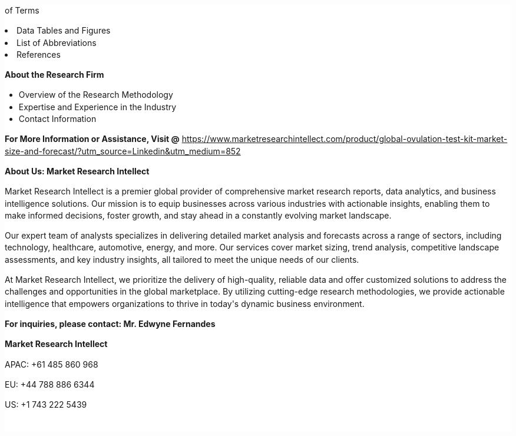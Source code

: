 of Terms</li><li>Data Tables and Figures</li><li>List of Abbreviations</li><li>References</li></ul><p><strong>About the Research Firm</strong></p><ul><li>Overview of the Research Methodology</li><li>Expertise and Experience in the Industry</li><li>Contact Information</li></ul></div><div class="article-main__content" data-test-id="publishing-text-block"><p><span class="font-[700]"><strong>For More Information or Assistance, Visit @</strong>&nbsp;<a href="https://www.marketresearchintellect.com/product/global-ovulation-test-kit-market-size-and-forecast/?utm_source=Linkedin&utm_medium=852">https://www.marketresearchintellect.com/product/global-ovulation-test-kit-market-size-and-forecast/?utm_source=Linkedin&utm_medium=852</a></span></p><p><strong>About Us: Market Research Intellect</strong></p><p>Market Research Intellect is a premier global provider of comprehensive market research reports, data analytics, and business intelligence solutions. Our mission is to equip businesses across various industries with actionable insights, enabling them to make informed decisions, foster growth, and stay ahead in a constantly evolving market landscape.</p><p>Our expert team of analysts specializes in delivering detailed market analysis and forecasts across a range of sectors, including technology, healthcare, automotive, energy, and more. Our services cover market sizing, trend analysis, competitive landscape assessments, and key industry insights, all tailored to meet the unique needs of our clients.</p><p>At Market Research Intellect, we prioritize the delivery of high-quality, reliable data and offer customized solutions to address the challenges and opportunities in the global marketplace. By utilizing cutting-edge research methodologies, we provide actionable intelligence that empowers organizations to thrive in today's dynamic business environment.</p><p><strong>For inquiries, please contact: Mr. Edwyne Fernandes</strong></p><p><strong>Market Research Intellect</strong></p><p>APAC: +61 485 860 968</p><p>EU: +44 788 886 6344</p><p>US: +1 743 222 5439</p></div><div class="article-main__content" data-test-id="publishing-text-block">&nbsp;</div>
